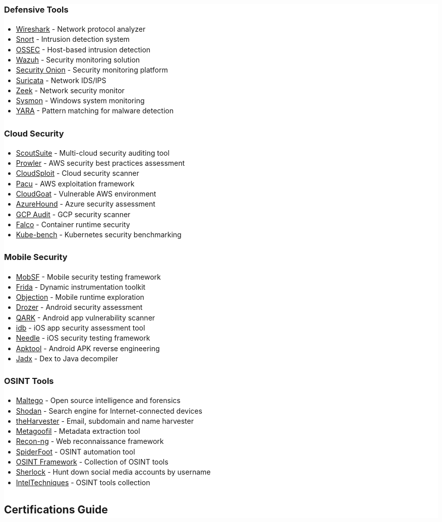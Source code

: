 ### Defensive Tools

- [Wireshark](https://www.wireshark.org/) - Network protocol analyzer
- [Snort](https://www.snort.org/) - Intrusion detection system
- [OSSEC](https://www.ossec.net/) - Host-based intrusion detection
- [Wazuh](https://wazuh.com/) - Security monitoring solution
- [Security Onion](https://securityonionsolutions.com/) - Security monitoring platform
- [Suricata](https://suricata.io/) - Network IDS/IPS
- [Zeek](https://zeek.org/) - Network security monitor
- [Sysmon](https://docs.microsoft.com/en-us/sysinternals/downloads/sysmon) - Windows system monitoring
- [YARA](https://virustotal.github.io/yara/) - Pattern matching for malware detection

### Cloud Security

- [ScoutSuite](https://github.com/nccgroup/ScoutSuite) - Multi-cloud security auditing tool
- [Prowler](https://github.com/toniblyx/prowler) - AWS security best practices assessment
- [CloudSploit](https://cloudsploit.com/) - Cloud security scanner
- [Pacu](https://github.com/RhinoSecurityLabs/pacu) - AWS exploitation framework
- [CloudGoat](https://github.com/RhinoSecurityLabs/cloudgoat) - Vulnerable AWS environment
- [AzureHound](https://github.com/BloodHoundAD/AzureHound) - Azure security assessment
- [GCP Audit](https://github.com/google/gcp_scanner) - GCP security scanner
- [Falco](https://falco.org/) - Container runtime security
- [Kube-bench](https://github.com/aquasecurity/kube-bench) - Kubernetes security benchmarking

### Mobile Security

- [MobSF](https://github.com/MobSF/Mobile-Security-Framework-MobSF) - Mobile security testing framework
- [Frida](https://frida.re/) - Dynamic instrumentation toolkit
- [Objection](https://github.com/sensepost/objection) - Mobile runtime exploration
- [Drozer](https://github.com/FSecureLABS/drozer) - Android security assessment
- [QARK](https://github.com/linkedin/qark) - Android app vulnerability scanner
- [idb](https://github.com/dmayer/idb) - iOS app security assessment tool
- [Needle](https://github.com/FSecureLABS/needle) - iOS security testing framework
- [Apktool](https://apktool.org/) - Android APK reverse engineering
- [Jadx](https://github.com/skylot/jadx) - Dex to Java decompiler

### OSINT Tools

- [Maltego](https://www.maltego.com/) - Open source intelligence and forensics
- [Shodan](https://www.shodan.io/) - Search engine for Internet-connected devices
- [theHarvester](https://github.com/laramies/theHarvester) - Email, subdomain and name harvester
- [Metagoofil](https://github.com/laramies/metagoofil) - Metadata extraction tool
- [Recon-ng](https://github.com/lanmaster53/recon-ng) - Web reconnaissance framework
- [SpiderFoot](https://www.spiderfoot.net/) - OSINT automation tool
- [OSINT Framework](https://osintframework.com/) - Collection of OSINT tools
- [Sherlock](https://github.com/sherlock-project/sherlock) - Hunt down social media accounts by username
- [IntelTechniques](https://inteltechniques.com/tools/) - OSINT tools collection

## Certifications Guide

